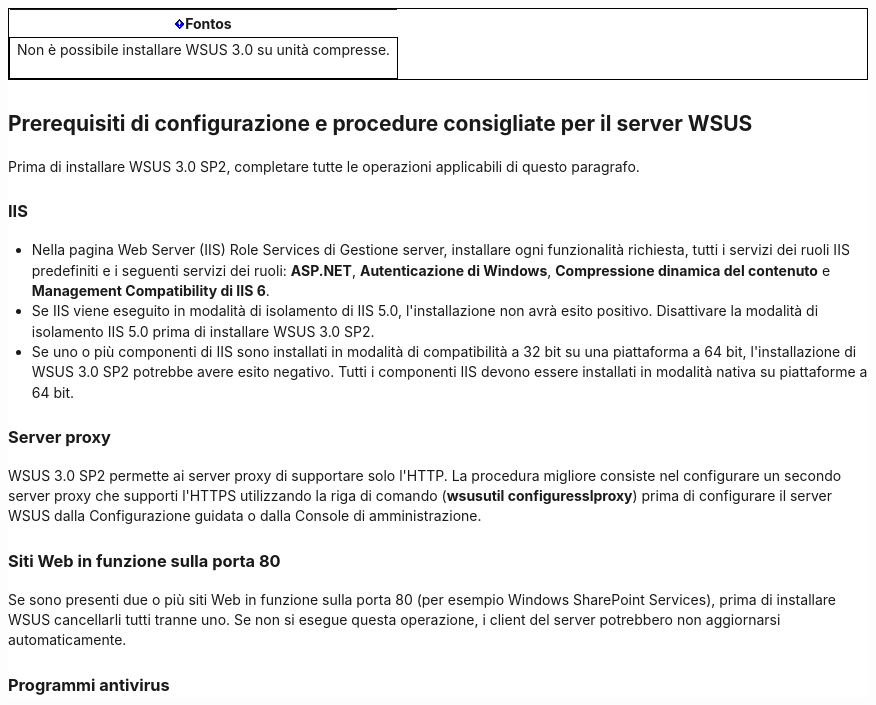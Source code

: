 <p> </p>
<table style="border:1px solid black;">
<colgroup>
<col width="100%" />
</colgroup>
<thead>
<tr class="header">
<th><img src="images/Dd939886.Important(WS.10).gif" />Fontos</th>
</tr>
</thead>
<tbody>
<tr class="odd">
<td style="border:1px solid black;">Non è possibile installare WSUS 3.0 su unità compresse.
<p></p></td>
</tr>
</tbody>
</table>
<p> </p>

Prerequisiti di configurazione e procedure consigliate per il server WSUS
-------------------------------------------------------------------------

Prima di installare WSUS 3.0 SP2, completare tutte le operazioni applicabili di questo paragrafo.

### IIS

-   Nella pagina Web Server (IIS) Role Services di Gestione server, installare ogni funzionalità richiesta, tutti i servizi dei ruoli IIS predefiniti e i seguenti servizi dei ruoli: **ASP.NET**, **Autenticazione di Windows**, **Compressione dinamica del contenuto** e **Management Compatibility di IIS 6**.
-   Se IIS viene eseguito in modalità di isolamento di IIS 5.0, l'installazione non avrà esito positivo. Disattivare la modalità di isolamento IIS 5.0 prima di installare WSUS 3.0 SP2.
-   Se uno o più componenti di IIS sono installati in modalità di compatibilità a 32 bit su una piattaforma a 64 bit, l'installazione di WSUS 3.0 SP2 potrebbe avere esito negativo. Tutti i componenti IIS devono essere installati in modalità nativa su piattaforme a 64 bit.

### Server proxy

WSUS 3.0 SP2 permette ai server proxy di supportare solo l'HTTP. La procedura migliore consiste nel configurare un secondo server proxy che supporti l'HTTPS utilizzando la riga di comando (**wsusutil configuresslproxy**) prima di configurare il server WSUS dalla Configurazione guidata o dalla Console di amministrazione.

### Siti Web in funzione sulla porta 80

Se sono presenti due o più siti Web in funzione sulla porta 80 (per esempio Windows SharePoint Services), prima di installare WSUS cancellarli tutti tranne uno. Se non si esegue questa operazione, i client del server potrebbero non aggiornarsi automaticamente.

### Programmi antivirus
